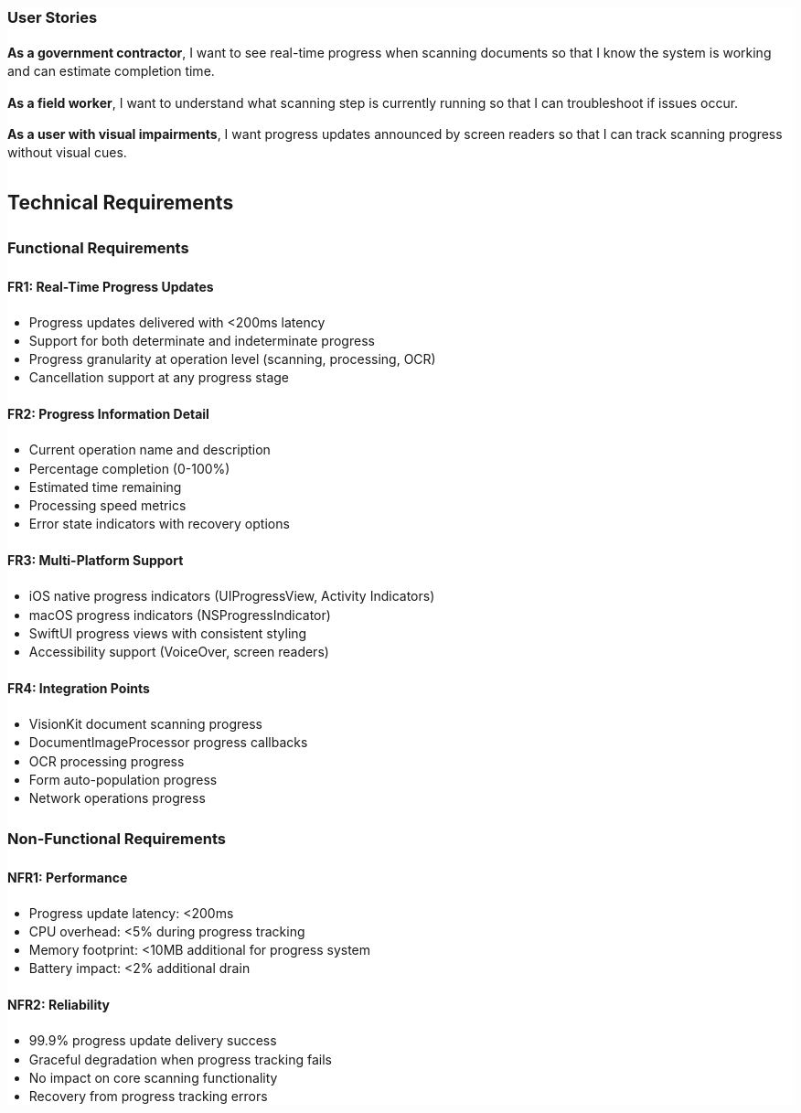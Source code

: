 ### User Stories

**As a government contractor**, I want to see real-time progress when scanning documents so that I know the system is working and can estimate completion time.

**As a field worker**, I want to understand what scanning step is currently running so that I can troubleshoot if issues occur.

**As a user with visual impairments**, I want progress updates announced by screen readers so that I can track scanning progress without visual cues.

## Technical Requirements

### Functional Requirements

#### FR1: Real-Time Progress Updates
- Progress updates delivered with <200ms latency
- Support for both determinate and indeterminate progress
- Progress granularity at operation level (scanning, processing, OCR)
- Cancellation support at any progress stage

#### FR2: Progress Information Detail
- Current operation name and description
- Percentage completion (0-100%)
- Estimated time remaining
- Processing speed metrics
- Error state indicators with recovery options

#### FR3: Multi-Platform Support
- iOS native progress indicators (UIProgressView, Activity Indicators)
- macOS progress indicators (NSProgressIndicator)
- SwiftUI progress views with consistent styling
- Accessibility support (VoiceOver, screen readers)

#### FR4: Integration Points
- VisionKit document scanning progress
- DocumentImageProcessor progress callbacks
- OCR processing progress
- Form auto-population progress
- Network operations progress

### Non-Functional Requirements

#### NFR1: Performance
- Progress update latency: <200ms
- CPU overhead: <5% during progress tracking
- Memory footprint: <10MB additional for progress system
- Battery impact: <2% additional drain

#### NFR2: Reliability
- 99.9% progress update delivery success
- Graceful degradation when progress tracking fails
- No impact on core scanning functionality
- Recovery from progress tracking errors
